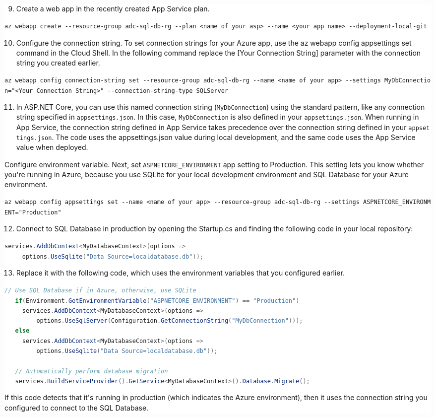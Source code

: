 9. Create a web app in the recently created App Service plan.

  ```shell
  az webapp create --resource-group adc-sql-db-rg --plan <name of your asp> --name <your app name> --deployment-local-git
  ```

10. Configure the connection string. To set connection strings for your Azure app, use the az webapp config appsettings set command in the Cloud Shell. In the following command replace the [Your Connection String] parameter with the connection string you created earlier.

  ```shell
  az webapp config connection-string set --resource-group adc-sql-db-rg --name <name of your app> --settings MyDbConnection="<Your Connection String>" --connection-string-type SQLServer
  ```

11. In ASP.NET Core, you can use this named connection string (`MyDbConnection`) using the standard pattern, like any connection string specified in `appsettings.json`. In this case, `MyDbConnection` is also defined in your `appsettings.json`. When running in App Service, the connection string defined in App Service takes precedence over the connection string defined in your `appsettings.json`. The code uses the appsettings.json value during local development, and the same code uses the App Service value when deployed.

Configure environment variable. Next, set `ASPNETCORE_ENVIRONMENT` app setting to Production. This setting lets you know whether you're running in Azure, because you use SQLite for your local development environment and SQL Database for your Azure environment.

  ```shell
  az webapp config appsettings set --name <name of your app> --resource-group adc-sql-db-rg --settings ASPNETCORE_ENVIRONMENT="Production"
  ```

12. Connect to SQL Database in production by opening the Startup.cs and finding the following code in your local repository:

  ```csharp
  services.AddDbContext<MyDatabaseContext>(options =>
       options.UseSqlite("Data Source=localdatabase.db"));
  ```

13. Replace it with the following code, which uses the environment variables that you configured earlier.

  ```csharp
  // Use SQL Database if in Azure, otherwise, use SQLite
     if(Environment.GetEnvironmentVariable("ASPNETCORE_ENVIRONMENT") == "Production")
       services.AddDbContext<MyDatabaseContext>(options =>
           options.UseSqlServer(Configuration.GetConnectionString("MyDbConnection")));
     else
       services.AddDbContext<MyDatabaseContext>(options =>
           options.UseSqlite("Data Source=localdatabase.db"));
  
     // Automatically perform database migration
     services.BuildServiceProvider().GetService<MyDatabaseContext>().Database.Migrate();
  ```

  If this code detects that it's running in production (which indicates the Azure environment), then it uses the connection string you configured to connect to the SQL Database.
